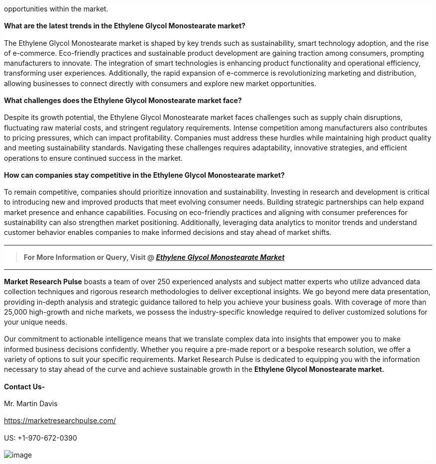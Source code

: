 opportunities within the market.</p><p><strong>What are the latest trends in the Ethylene Glycol Monostearate market?</strong></p><p>The Ethylene Glycol Monostearate market is shaped by key trends such as sustainability, smart technology adoption, and the rise of e-commerce. Eco-friendly practices and sustainable product development are gaining traction among consumers, prompting manufacturers to innovate. The integration of smart technologies is enhancing product functionality and operational efficiency, transforming user experiences. Additionally, the rapid expansion of e-commerce is revolutionizing marketing and distribution, allowing businesses to connect directly with consumers and explore new market opportunities.</p><p><strong>What challenges does the Ethylene Glycol Monostearate market face?</strong></p><p>Despite its growth potential, the Ethylene Glycol Monostearate market faces challenges such as supply chain disruptions, fluctuating raw material costs, and stringent regulatory requirements. Intense competition among manufacturers also contributes to pricing pressures, which can impact profitability. Companies must address these hurdles while maintaining high product quality and meeting sustainability standards. Navigating these challenges requires adaptability, innovative strategies, and efficient operations to ensure continued success in the market.</p><p><strong>How can companies stay competitive in the Ethylene Glycol Monostearate market?</strong></p><p>To remain competitive, companies should prioritize innovation and sustainability. Investing in research and development is critical to introducing new and improved products that meet evolving consumer needs. Building strategic partnerships can help expand market presence and enhance capabilities. Focusing on eco-friendly practices and aligning with consumer preferences for sustainability can also strengthen market positioning. Additionally, leveraging data analytics to monitor trends and understand customer behavior enables companies to make informed decisions and stay ahead of market shifts.</p><hr /><blockquote><p><strong>For More Information or Query, Visit @&nbsp;<em><a href="https://marketresearchpulse.com/report/49953/ethylene-glycol-monostearate-market?utm_source=Linkedin&utm_medium=0115">Ethylene Glycol Monostearate Market</a></em></strong></p></blockquote><hr /><p><strong>Market Research Pulse</strong> boasts a team of over 250 experienced analysts and subject matter experts who utilize advanced data collection techniques and rigorous research methodologies to deliver exceptional insights. We go beyond mere data presentation, providing in-depth analysis and strategic guidance tailored to help you achieve your business goals. With coverage of more than 25,000 high-growth and niche markets, we possess the industry-specific knowledge required to deliver customized solutions for your unique needs.</p><p>Our commitment to actionable intelligence means that we translate complex data into insights that empower you to make informed business decisions confidently. Whether you require a pre-made report or a bespoke research solution, we offer a variety of options to suit your specific requirements. Market Research Pulse is dedicated to equipping you with the information necessary to stay ahead of the curve and achieve sustainable growth in the <strong>Ethylene Glycol Monostearate market.</strong></p><p><strong>Contact Us-</strong></p><p>Mr. Martin Davis</p><p>https://marketresearchpulse.com/</p><p>US: +1-970-672-0390</p>
![image](https://github.com/user-attachments/assets/73e71958-b374-4e85-9974-4ad41601b13d)
